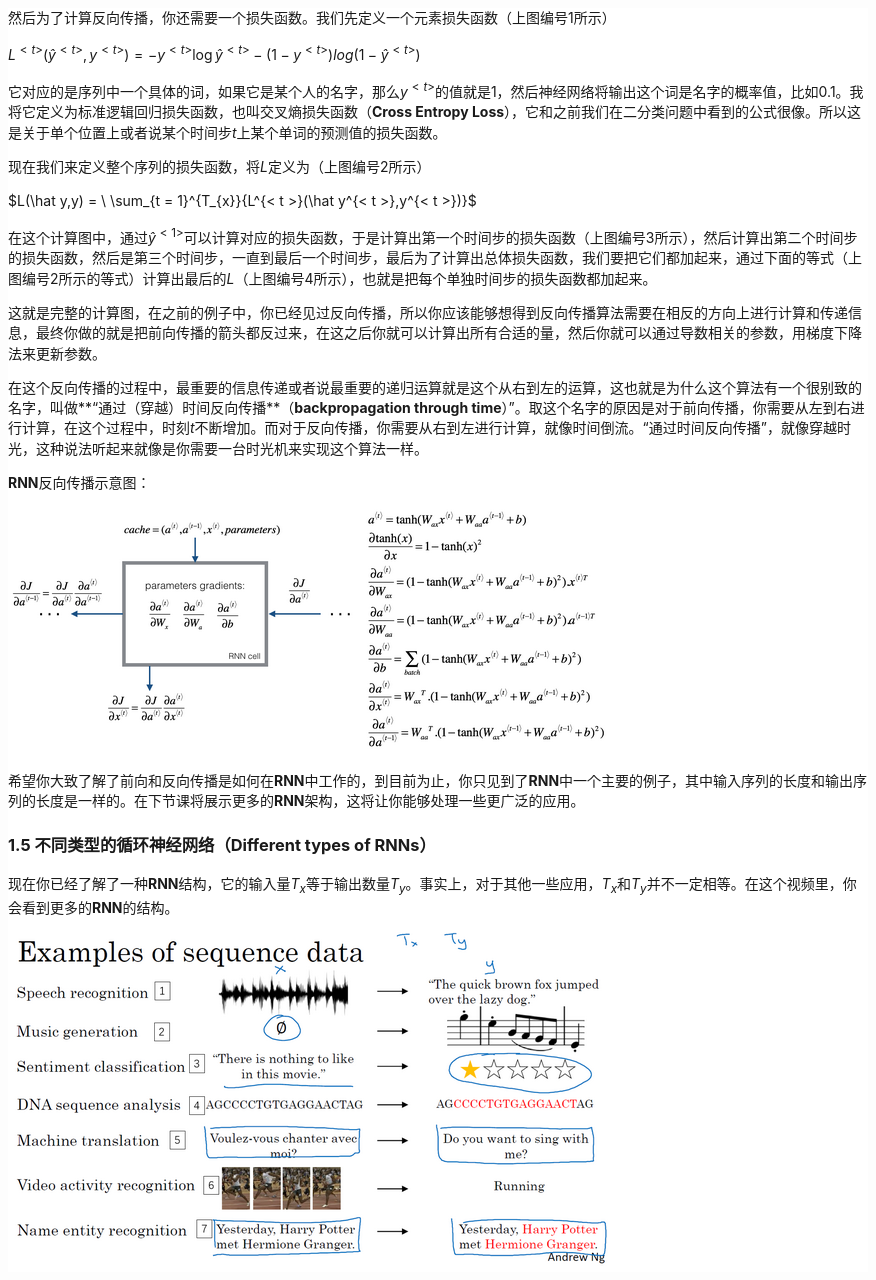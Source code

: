 然后为了计算反向传播，你还需要一个损失函数。我们先定义一个元素损失函数（上图编号1所示）

$L^{<t>}( \hat y^{<t>},y^{<t>}) = - y^{<t>}\log\hat  y^{<t>}-( 1- y^{<t>})log(1-\hat y^{<t>})$

它对应的是序列中一个具体的词，如果它是某个人的名字，那么$y^{<t>}$的值就是1，然后神经网络将输出这个词是名字的概率值，比如0.1。我将它定义为标准逻辑回归损失函数，也叫交叉熵损失函数（**Cross Entropy Loss**），它和之前我们在二分类问题中看到的公式很像。所以这是关于单个位置上或者说某个时间步$t$上某个单词的预测值的损失函数。

现在我们来定义整个序列的损失函数，将$L$定义为（上图编号2所示）

$L(\hat y,y) = \ \sum_{t = 1}^{T_{x}}{L^{< t >}(\hat  y^{< t >},y^{< t >})}$

在这个计算图中，通过$\hat y^{<1>}$可以计算对应的损失函数，于是计算出第一个时间步的损失函数（上图编号3所示），然后计算出第二个时间步的损失函数，然后是第三个时间步，一直到最后一个时间步，最后为了计算出总体损失函数，我们要把它们都加起来，通过下面的等式（上图编号2所示的等式）计算出最后的$L$（上图编号4所示），也就是把每个单独时间步的损失函数都加起来。

这就是完整的计算图，在之前的例子中，你已经见过反向传播，所以你应该能够想得到反向传播算法需要在相反的方向上进行计算和传递信息，最终你做的就是把前向传播的箭头都反过来，在这之后你就可以计算出所有合适的量，然后你就可以通过导数相关的参数，用梯度下降法来更新参数。

在这个反向传播的过程中，最重要的信息传递或者说最重要的递归运算就是这个从右到左的运算，这也就是为什么这个算法有一个很别致的名字，叫做**“通过（穿越）时间反向传播**（**backpropagation through time**）”。取这个名字的原因是对于前向传播，你需要从左到右进行计算，在这个过程中，时刻$t$不断增加。而对于反向传播，你需要从右到左进行计算，就像时间倒流。“通过时间反向传播”，就像穿越时光，这种说法听起来就像是你需要一台时光机来实现这个算法一样。

**RNN**反向传播示意图：

![nn_cell_backpro](../images/rnn_cell_backprop.png)

希望你大致了解了前向和反向传播是如何在**RNN**中工作的，到目前为止，你只见到了**RNN**中一个主要的例子，其中输入序列的长度和输出序列的长度是一样的。在下节课将展示更多的**RNN**架构，这将让你能够处理一些更广泛的应用。

### 1.5 不同类型的循环神经网络（Different types of **RNN**s）

现在你已经了解了一种**RNN**结构，它的输入量$T_{x}$等于输出数量$T_{y}$。事实上，对于其他一些应用，$T_{x}$和$T_{y}$并不一定相等。在这个视频里，你会看到更多的**RNN**的结构。

![](../images/329b0748f7282efc206ea8de6a709833.png)
